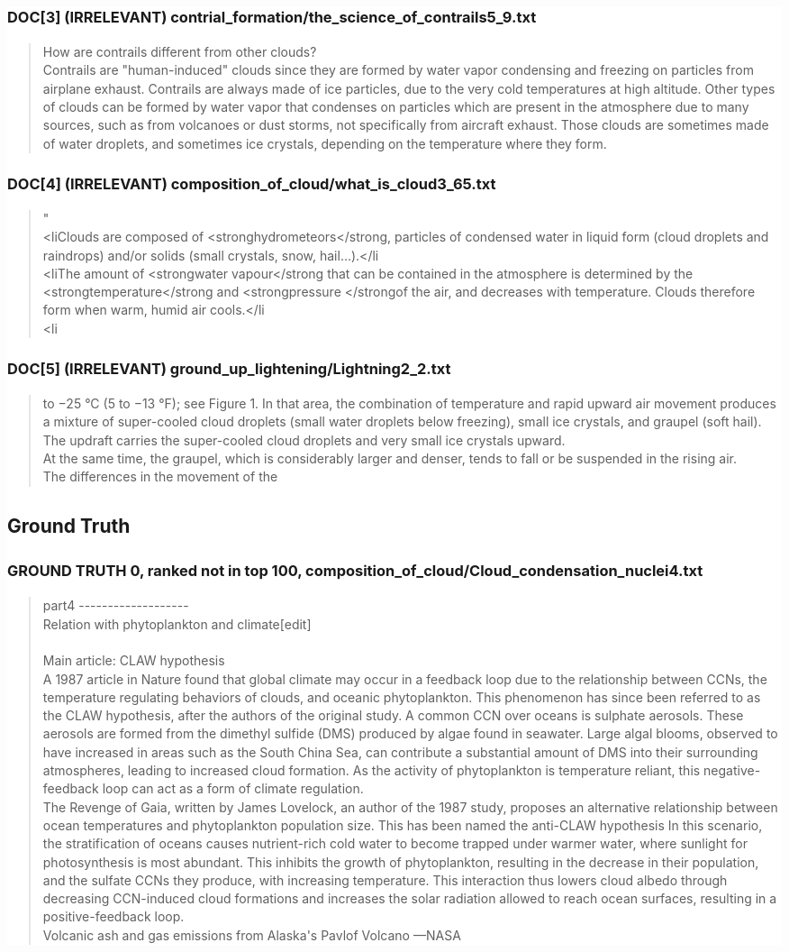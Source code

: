 ### DOC[3] (IRRELEVANT) contrial_formation/the_science_of_contrails5_9.txt
> How are contrails different from other clouds?<br>Contrails are "human-induced" clouds since they are formed by water vapor condensing and freezing on particles from airplane exhaust. Contrails are always made of ice particles, due to the very cold temperatures at high altitude. Other types of clouds can be formed by water vapor that condenses on particles which are present in the atmosphere due to many sources, such as from volcanoes or dust storms, not specifically from aircraft exhaust. Those clouds are sometimes made of water droplets, and sometimes ice crystals, depending on the temperature where they form.

### DOC[4] (IRRELEVANT) composition_of_cloud/what_is_cloud3_65.txt
> "<br><liClouds are composed of <stronghydrometeors</strong, particles of condensed water in liquid form (cloud droplets and raindrops) and/or solids (small crystals, snow, hail…).</li<br><liThe amount of <strongwater vapour</strong that can be contained in the atmosphere is determined by the <strongtemperature</strong and <strongpressure </strongof the air, and decreases with temperature. Clouds therefore form when warm, humid air cools.</li<br><li

### DOC[5] (IRRELEVANT) ground_up_lightening/Lightning2_2.txt
> to −25 °C (5 to −13 °F); see Figure 1. In that area, the combination of temperature and rapid upward air movement produces a mixture of super-cooled cloud droplets (small water droplets below freezing), small ice crystals, and graupel (soft hail). The updraft carries the super-cooled cloud droplets and very small ice crystals upward.<br>At the same time, the graupel, which is considerably larger and denser, tends to fall or be suspended in the rising air.<br>The differences in the movement of the


## Ground Truth

### GROUND TRUTH 0, ranked not in top 100, composition_of_cloud/Cloud_condensation_nuclei4.txt
> part4 -------------------<br>Relation with phytoplankton and climate[edit]<br><br>Main article: CLAW hypothesis<br>A 1987 article in Nature found that global climate may occur in a feedback loop due to the relationship between CCNs, the temperature regulating behaviors of clouds, and oceanic phytoplankton. This phenomenon has since been referred to as the CLAW hypothesis, after the authors of the original study. A common CCN over oceans is sulphate aerosols. These aerosols are formed from the dimethyl sulfide (DMS) produced by algae found in seawater. Large algal blooms, observed to have increased in areas such as the South China Sea, can contribute a substantial amount of DMS into their surrounding atmospheres, leading to increased cloud formation. As the activity of phytoplankton is temperature reliant, this negative-feedback loop can act as a form of climate regulation.<br>The Revenge of Gaia, written by James Lovelock, an author of the 1987 study, proposes an alternative relationship between ocean temperatures and phytoplankton population size. This has been named the anti-CLAW hypothesis In this scenario, the stratification of oceans causes nutrient-rich cold water to become trapped under warmer water, where sunlight for photosynthesis is most abundant. This inhibits the growth of phytoplankton, resulting in the decrease in their population, and the sulfate CCNs they produce, with increasing temperature. This interaction thus lowers cloud albedo through decreasing CCN-induced cloud formations and increases the solar radiation allowed to reach ocean surfaces, resulting in a positive-feedback loop.<br>Volcanic ash and gas emissions from Alaska's Pavlof Volcano —NASA
